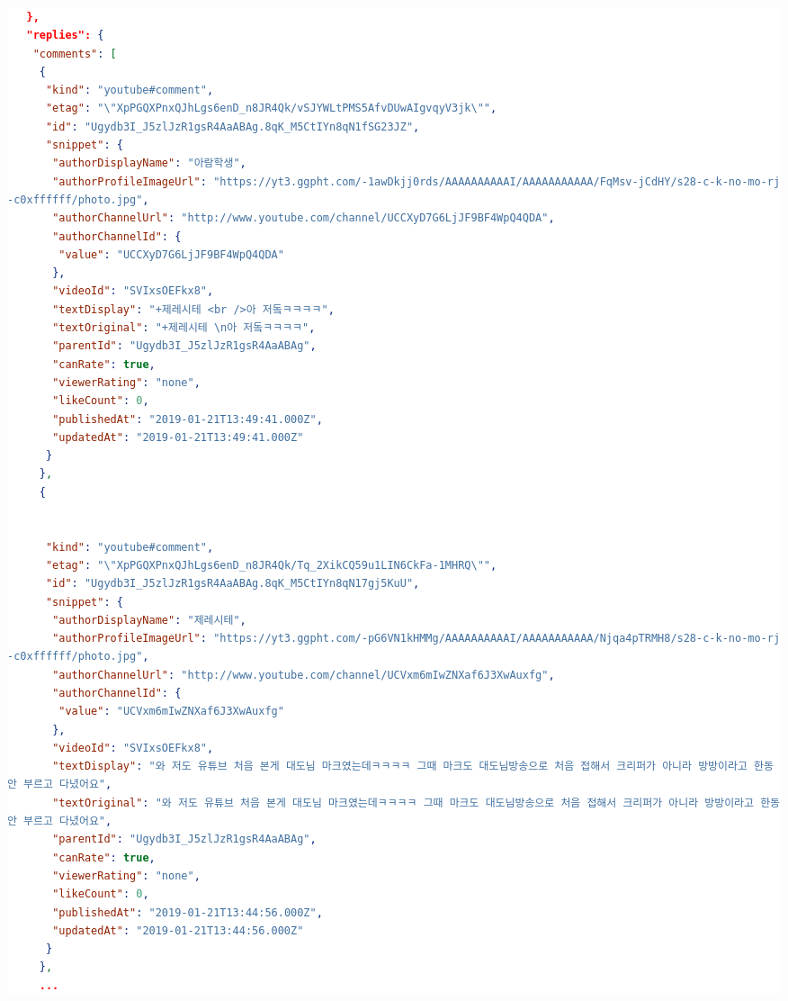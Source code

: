 ```json
   },
   "replies": {
    "comments": [
     {
      "kind": "youtube#comment",
      "etag": "\"XpPGQXPnxQJhLgs6enD_n8JR4Qk/vSJYWLtPMS5AfvDUwAIgvqyV3jk\"",
      "id": "Ugydb3I_J5zlJzR1gsR4AaABAg.8qK_M5CtIYn8qN1fSG23JZ",
      "snippet": {
       "authorDisplayName": "아람학생",
       "authorProfileImageUrl": "https://yt3.ggpht.com/-1awDkjj0rds/AAAAAAAAAAI/AAAAAAAAAAA/FqMsv-jCdHY/s28-c-k-no-mo-rj-c0xffffff/photo.jpg",
       "authorChannelUrl": "http://www.youtube.com/channel/UCCXyD7G6LjJF9BF4WpQ4QDA",
       "authorChannelId": {
        "value": "UCCXyD7G6LjJF9BF4WpQ4QDA"
       },
       "videoId": "SVIxsOEFkx8",
       "textDisplay": "+제레시테 <br />아 저돜ㅋㅋㅋㅋ",
       "textOriginal": "+제레시테 \n아 저돜ㅋㅋㅋㅋ",
       "parentId": "Ugydb3I_J5zlJzR1gsR4AaABAg",
       "canRate": true,
       "viewerRating": "none",
       "likeCount": 0,
       "publishedAt": "2019-01-21T13:49:41.000Z",
       "updatedAt": "2019-01-21T13:49:41.000Z"
      }
     },
     {


      "kind": "youtube#comment",
      "etag": "\"XpPGQXPnxQJhLgs6enD_n8JR4Qk/Tq_2XikCQ59u1LIN6CkFa-1MHRQ\"",
      "id": "Ugydb3I_J5zlJzR1gsR4AaABAg.8qK_M5CtIYn8qN17gj5KuU",
      "snippet": {
       "authorDisplayName": "제레시테",
       "authorProfileImageUrl": "https://yt3.ggpht.com/-pG6VN1kHMMg/AAAAAAAAAAI/AAAAAAAAAAA/Njqa4pTRMH8/s28-c-k-no-mo-rj-c0xffffff/photo.jpg",
       "authorChannelUrl": "http://www.youtube.com/channel/UCVxm6mIwZNXaf6J3XwAuxfg",
       "authorChannelId": {
        "value": "UCVxm6mIwZNXaf6J3XwAuxfg"
       },
       "videoId": "SVIxsOEFkx8",
       "textDisplay": "와 저도 유튜브 처음 본게 대도님 마크였는데ㅋㅋㅋㅋ 그때 마크도 대도님방송으로 처음 접해서 크리퍼가 아니라 방방이라고 한동안 부르고 다녔어요",
       "textOriginal": "와 저도 유튜브 처음 본게 대도님 마크였는데ㅋㅋㅋㅋ 그때 마크도 대도님방송으로 처음 접해서 크리퍼가 아니라 방방이라고 한동안 부르고 다녔어요",
       "parentId": "Ugydb3I_J5zlJzR1gsR4AaABAg",
       "canRate": true,
       "viewerRating": "none",
       "likeCount": 0,
       "publishedAt": "2019-01-21T13:44:56.000Z",
       "updatedAt": "2019-01-21T13:44:56.000Z"
      }
     },
     ...
```
